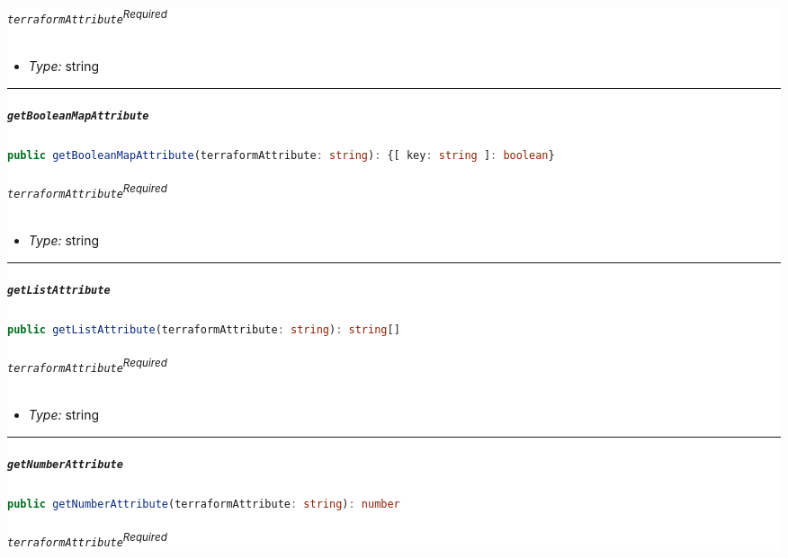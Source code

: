 ###### `terraformAttribute`<sup>Required</sup> <a name="terraformAttribute" id="rhizo-co-terraform-provider-oci.dataOciDataflowSqlEndpoints.DataOciDataflowSqlEndpoints.getBooleanAttribute.parameter.terraformAttribute"></a>

- *Type:* string

---

##### `getBooleanMapAttribute` <a name="getBooleanMapAttribute" id="rhizo-co-terraform-provider-oci.dataOciDataflowSqlEndpoints.DataOciDataflowSqlEndpoints.getBooleanMapAttribute"></a>

```typescript
public getBooleanMapAttribute(terraformAttribute: string): {[ key: string ]: boolean}
```

###### `terraformAttribute`<sup>Required</sup> <a name="terraformAttribute" id="rhizo-co-terraform-provider-oci.dataOciDataflowSqlEndpoints.DataOciDataflowSqlEndpoints.getBooleanMapAttribute.parameter.terraformAttribute"></a>

- *Type:* string

---

##### `getListAttribute` <a name="getListAttribute" id="rhizo-co-terraform-provider-oci.dataOciDataflowSqlEndpoints.DataOciDataflowSqlEndpoints.getListAttribute"></a>

```typescript
public getListAttribute(terraformAttribute: string): string[]
```

###### `terraformAttribute`<sup>Required</sup> <a name="terraformAttribute" id="rhizo-co-terraform-provider-oci.dataOciDataflowSqlEndpoints.DataOciDataflowSqlEndpoints.getListAttribute.parameter.terraformAttribute"></a>

- *Type:* string

---

##### `getNumberAttribute` <a name="getNumberAttribute" id="rhizo-co-terraform-provider-oci.dataOciDataflowSqlEndpoints.DataOciDataflowSqlEndpoints.getNumberAttribute"></a>

```typescript
public getNumberAttribute(terraformAttribute: string): number
```

###### `terraformAttribute`<sup>Required</sup> <a name="terraformAttribute" id="rhizo-co-terraform-provider-oci.dataOciDataflowSqlEndpoints.DataOciDataflowSqlEndpoints.getNumberAttribute.parameter.terraformAttribute"></a>
